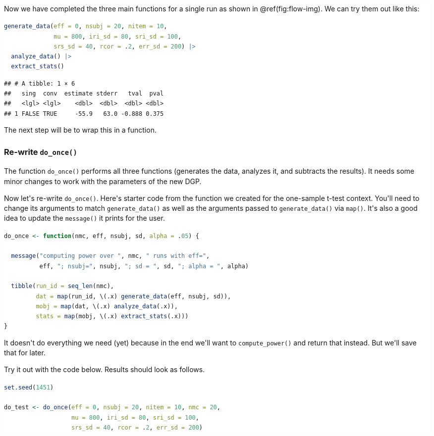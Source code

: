 
</div>


Now we have completed the three main functions for a single run as shown in \@ref(fig:flow-img). We can try them out like this:


``` r
generate_data(eff = 0, nsubj = 20, nitem = 10,
              mu = 800, iri_sd = 80, sri_sd = 100,
              srs_sd = 40, rcor = .2, err_sd = 200) |>
  analyze_data() |>
  extract_stats()
```

```
## # A tibble: 1 × 6
##   sing  conv  estimate stderr   tval  pval
##   <lgl> <lgl>    <dbl>  <dbl>  <dbl> <dbl>
## 1 FALSE TRUE     -55.9   63.0 -0.888 0.375
```

The next step will be to wrap this in a function.

### Re-write `do_once()`

The function `do_once()` performs all three functions (generates the data, analyzes it, and subtracts the results). It needs some minor changes to work with the parameters of the new DGP. 

Now let's re-write `do_once()`. Here's starter code from the function we created for the one-sample t-test context. You'll need to change its arguments to match `generate_data()` as well as the arguments passed to `generate_data()` via `map()`. It's also a good idea to update the `message()` it prints for the user.


``` r
do_once <- function(nmc, eff, nsubj, sd, alpha = .05) {

  message("computing power over ", nmc, " runs with eff=",
          eff, "; nsubj=", nsubj, "; sd = ", sd, "; alpha = ", alpha)
  
  tibble(run_id = seq_len(nmc),
         dat = map(run_id, \(.x) generate_data(eff, nsubj, sd)),
         mobj = map(dat, \(.x) analyze_data(.x)),
         stats = map(mobj, \(.x) extract_stats(.x)))
}
```

It doesn't do everything we need (yet) because in the end we'll want to `compute_power()` and return that instead. But we'll save that for later.



Try it out with the code below. Results should look as follows.


``` r
set.seed(1451)

do_test <- do_once(eff = 0, nsubj = 20, nitem = 10, nmc = 20,
                   mu = 800, iri_sd = 80, sri_sd = 100,
                   srs_sd = 40, rcor = .2, err_sd = 200)
```
